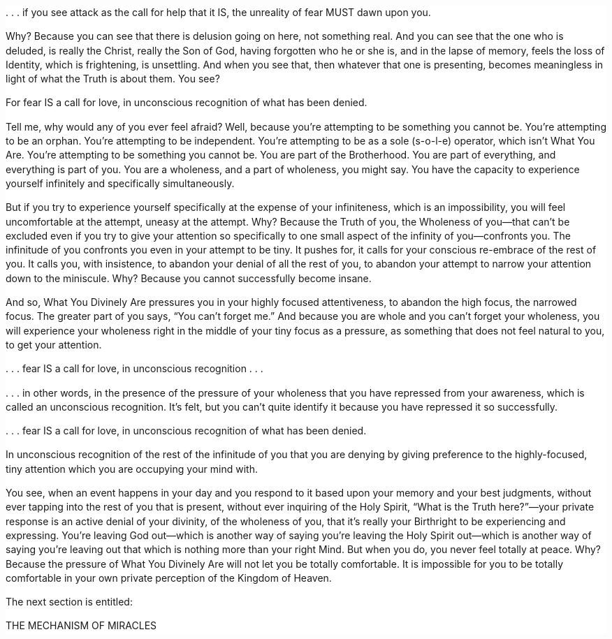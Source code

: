 . . . if you see attack as the call for help that it IS, the unreality of fear MUST dawn upon you.  

Why? Because you can see that there is delusion going on here, not something real. And you can see that the one who is deluded, is really the Christ, really the Son of God, having forgotten who he or she is, and in the lapse of memory, feels the loss of Identity, which is frightening, is unsettling. And when you see that, then whatever that one is presenting, becomes meaningless in light of what the Truth is about them. You see?

For fear IS a call for love, in unconscious recognition of what has been denied.  

Tell me, why would any of you ever feel afraid? Well, because you’re attempting to be something you cannot be. You’re attempting to be an orphan. You’re attempting to be independent. You’re attempting to be as a sole (s-o-l-e) operator, which isn’t What You Are. You’re attempting to be something you cannot be. You are part of the Brotherhood. You are part of everything, and everything is part of you. You are a wholeness, and a part of wholeness, you might say. You have the capacity to experience yourself infinitely and specifically simultaneously.

But if you try to experience yourself specifically at the expense of your infiniteness, which is an impossibility, you will feel uncomfortable at the attempt, uneasy at the attempt. Why? Because the Truth of you, the Wholeness of you—that can’t be excluded even if you try to give your attention so specifically to one small aspect of the infinity of you—confronts you. The infinitude of you confronts you even in your attempt to be tiny. It pushes for, it calls for your conscious re-embrace of the rest of you. It calls you, with insistence, to abandon your denial of all the rest of you, to abandon your attempt to narrow your attention down to the miniscule. Why? Because you cannot successfully become insane.

And so, What You Divinely Are pressures you in your highly focused attentiveness, to abandon the high focus, the narrowed focus. The greater part of you says, “You can’t forget me.” And because you are whole and you can’t forget your wholeness, you will experience your wholeness right in the middle of your tiny focus as a pressure, as something that does not feel natural to you, to get your attention.

. . . fear IS a call for love, in unconscious recognition . . .  

. . . in other words, in the presence of the pressure of your wholeness that you have repressed from your awareness, which is called an unconscious recognition. It’s felt, but you can’t quite identify it because you have repressed it so successfully.

. . . fear IS a call for love, in unconscious recognition of what has been denied.  

In unconscious recognition of the rest of the infinitude of you that you are denying by giving preference to the highly-focused, tiny attention which you are occupying your mind with.

You see, when an event happens in your day and you respond to it based upon your memory and your best judgments, without ever tapping into the rest of you that is present, without ever inquiring of the Holy Spirit, “What is the Truth here?”—your private response is an active denial of your divinity, of the wholeness of you, that it’s really your Birthright to be experiencing and expressing. You’re leaving God out—which is another way of saying you’re leaving the Holy Spirit out—which is another way of saying you’re leaving out that which is nothing more than your right Mind. But when you do, you never feel totally at peace. Why? Because the pressure of What You Divinely Are will not let you be totally comfortable. It is impossible for you to be totally comfortable in your own private perception of the Kingdom of Heaven.

The next section is entitled:

THE MECHANISM OF MIRACLES  
